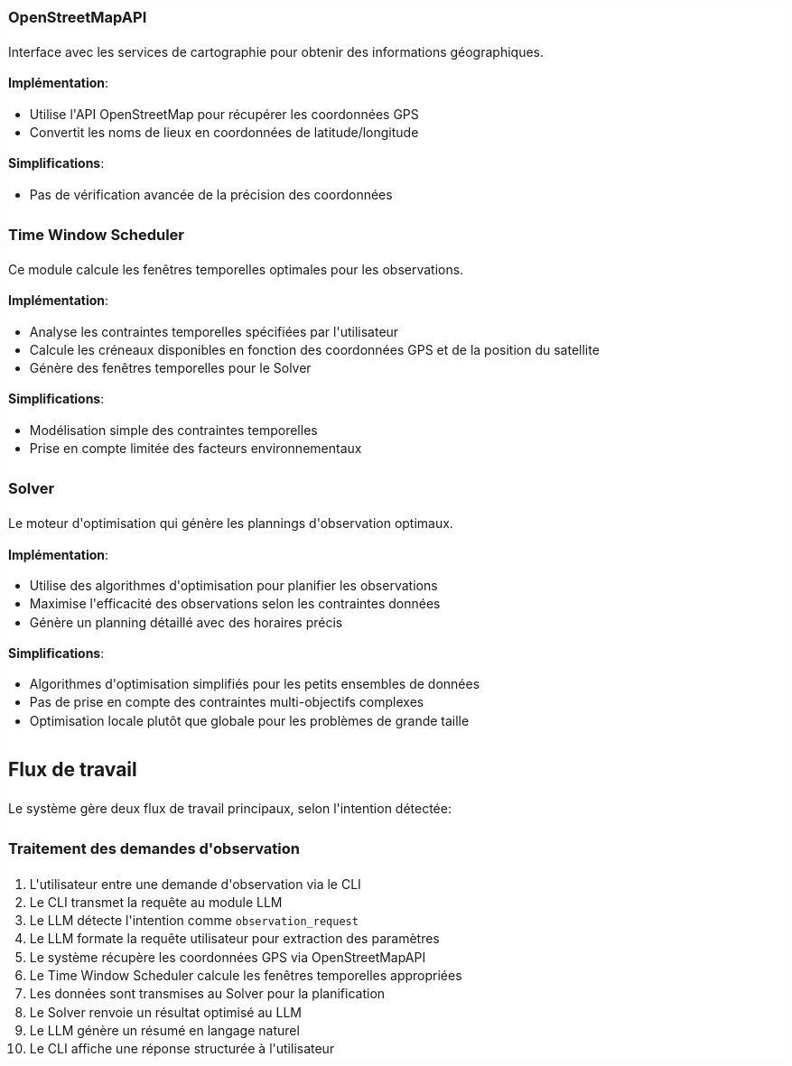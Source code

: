 ### OpenStreetMapAPI

Interface avec les services de cartographie pour obtenir des informations géographiques.

**Implémentation**:
- Utilise l'API OpenStreetMap pour récupérer les coordonnées GPS
- Convertit les noms de lieux en coordonnées de latitude/longitude

**Simplifications**:
- Pas de vérification avancée de la précision des coordonnées

### Time Window Scheduler

Ce module calcule les fenêtres temporelles optimales pour les observations.

**Implémentation**:
- Analyse les contraintes temporelles spécifiées par l'utilisateur
- Calcule les créneaux disponibles en fonction des coordonnées GPS et de la position du satellite
- Génère des fenêtres temporelles pour le Solver

**Simplifications**:
- Modélisation simple des contraintes temporelles
- Prise en compte limitée des facteurs environnementaux

### Solver

Le moteur d'optimisation qui génère les plannings d'observation optimaux.

**Implémentation**:
- Utilise des algorithmes d'optimisation pour planifier les observations
- Maximise l'efficacité des observations selon les contraintes données
- Génère un planning détaillé avec des horaires précis

**Simplifications**:
- Algorithmes d'optimisation simplifiés pour les petits ensembles de données
- Pas de prise en compte des contraintes multi-objectifs complexes
- Optimisation locale plutôt que globale pour les problèmes de grande taille

## Flux de travail

Le système gère deux flux de travail principaux, selon l'intention détectée:

### Traitement des demandes d'observation

1. L'utilisateur entre une demande d'observation via le CLI
2. Le CLI transmet la requête au module LLM
3. Le LLM détecte l'intention comme `observation_request`
4. Le LLM formate la requête utilisateur pour extraction des paramètres
5. Le système récupère les coordonnées GPS via OpenStreetMapAPI
6. Le Time Window Scheduler calcule les fenêtres temporelles appropriées
7. Les données sont transmises au Solver pour la planification
8. Le Solver renvoie un résultat optimisé au LLM
9. Le LLM génère un résumé en langage naturel
10. Le CLI affiche une réponse structurée à l'utilisateur
